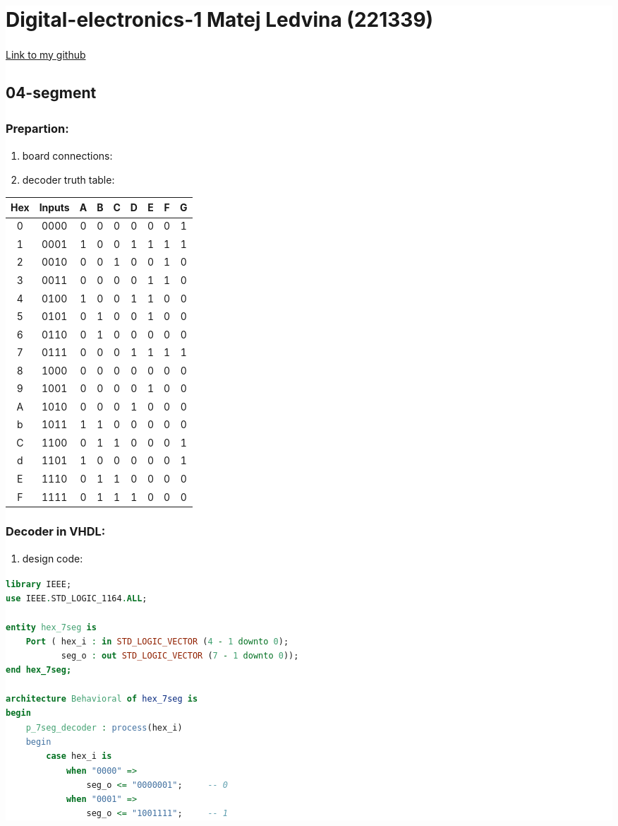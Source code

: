 # Digital-electronics-1 Matej Ledvina (221339)
[Link to my github](https://github.com/Ledvuk/Digital-electronics-1/)
## 04-segment
### Prepartion:
1. board connections:

2. decoder truth table:

| **Hex** | **Inputs** | **A** | **B** | **C** | **D** | **E** | **F** | **G** |
| :-: | :-: | :-: | :-: | :-: | :-: | :-: | :-: | :-: |
| 0 | 0000 | 0 | 0 | 0 | 0 | 0 | 0 | 1 |
| 1 | 0001 | 1 | 0 | 0 | 1 | 1 | 1 | 1 |
| 2 | 0010 | 0 | 0 | 1 | 0 | 0 | 1 | 0 |
| 3 | 0011 | 0 | 0 | 0 | 0 | 1 | 1 | 0 |
| 4 | 0100 | 1 | 0 | 0 | 1 | 1 | 0 | 0 |
| 5 | 0101 | 0 | 1 | 0 | 0 | 1 | 0 | 0 |
| 6 | 0110 | 0 | 1 | 0 | 0 | 0 | 0 | 0 |
| 7 | 0111 | 0 | 0 | 0 | 1 | 1 | 1 | 1 |
| 8 | 1000 | 0 | 0 | 0 | 0 | 0 | 0 | 0 |
| 9 | 1001 | 0 | 0 | 0 | 0 | 1 | 0 | 0 |
| A | 1010 | 0 | 0 | 0 | 1 | 0 | 0 | 0 |
| b | 1011 | 1 | 1 | 0 | 0 | 0 | 0 | 0 |
| C | 1100 | 0 | 1 | 1 | 0 | 0 | 0 | 1 |
| d | 1101 | 1 | 0 | 0 | 0 | 0 | 0 | 1 |
| E | 1110 | 0 | 1 | 1 | 0 | 0 | 0 | 0 |
| F | 1111 | 0 | 1 | 1 | 1 | 0 | 0 | 0 |

### Decoder in VHDL:

1. design code:

```vhdl
library IEEE;
use IEEE.STD_LOGIC_1164.ALL;

entity hex_7seg is
    Port ( hex_i : in STD_LOGIC_VECTOR (4 - 1 downto 0);
           seg_o : out STD_LOGIC_VECTOR (7 - 1 downto 0));
end hex_7seg;

architecture Behavioral of hex_7seg is
begin
    p_7seg_decoder : process(hex_i)
    begin
        case hex_i is
            when "0000" =>
                seg_o <= "0000001";     -- 0
            when "0001" =>
                seg_o <= "1001111";     -- 1
```